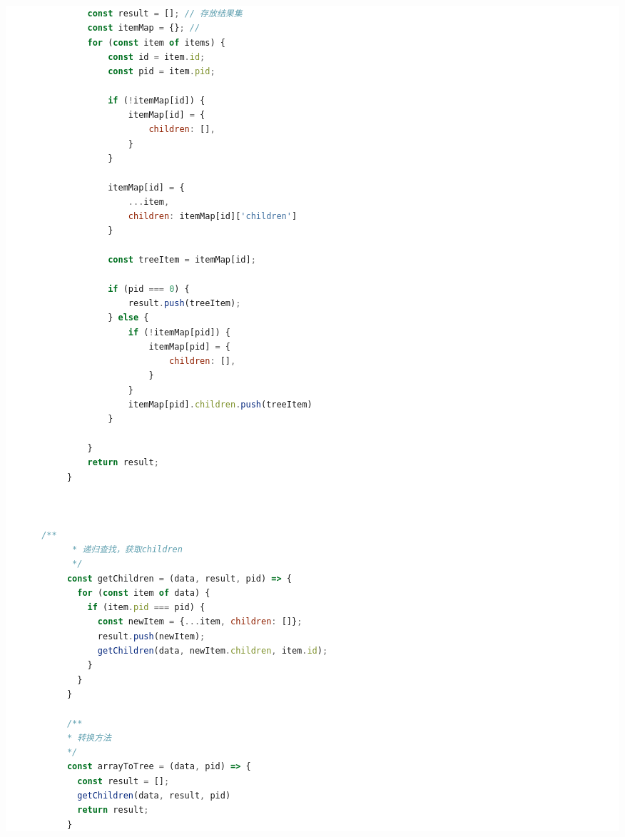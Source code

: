 ```javascript
				const result = []; // 存放结果集
				const itemMap = {}; // 
				for (const item of items) {
					const id = item.id;
					const pid = item.pid;

					if (!itemMap[id]) {
						itemMap[id] = {
							children: [],
						}
					}

					itemMap[id] = {
						...item,
						children: itemMap[id]['children']
					}

					const treeItem = itemMap[id];

					if (pid === 0) {
						result.push(treeItem);
					} else {
						if (!itemMap[pid]) {
							itemMap[pid] = {
								children: [],
							}
						}
						itemMap[pid].children.push(treeItem)
					}

				}
				return result;
			}



       /**
			 * 递归查找，获取children
			 */
			const getChildren = (data, result, pid) => {
			  for (const item of data) {
			    if (item.pid === pid) {
			      const newItem = {...item, children: []};
			      result.push(newItem);
			      getChildren(data, newItem.children, item.id);
			    }
			  }
			}
			
			/**
			* 转换方法
			*/
			const arrayToTree = (data, pid) => {
			  const result = [];
			  getChildren(data, result, pid)
			  return result;
			}
```
